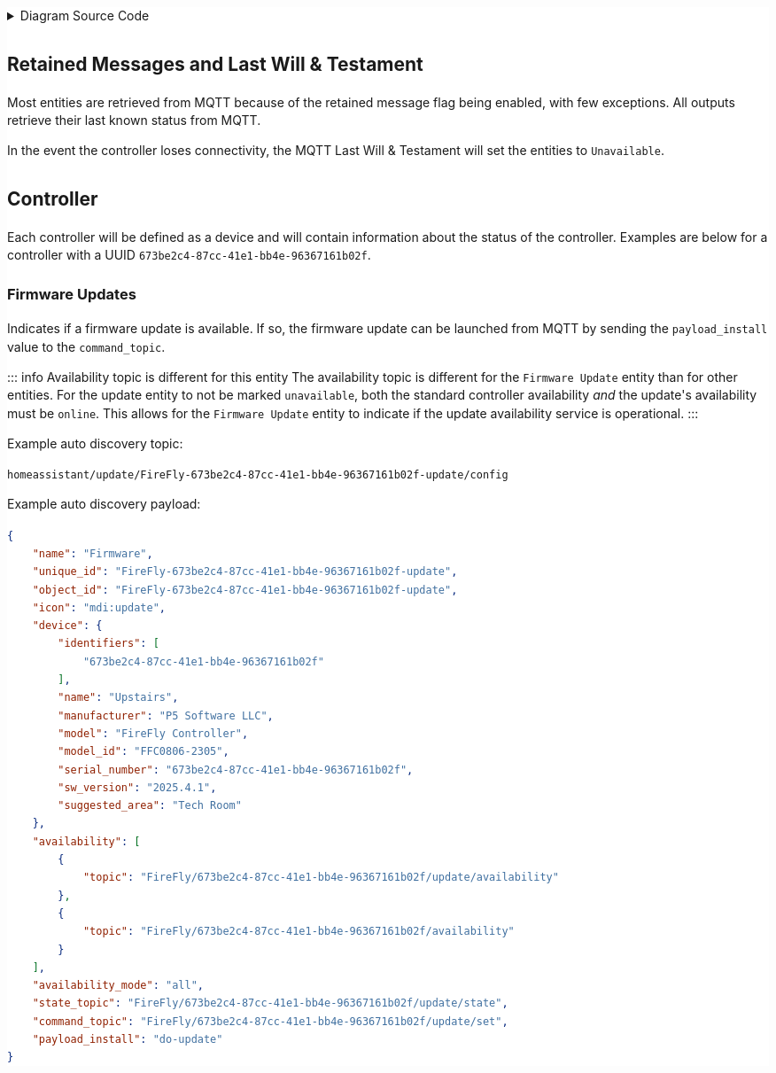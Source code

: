 <details><summary>Diagram Source Code</summary></details>


## Retained Messages and Last Will & Testament

Most entities are retrieved from MQTT because of the retained message flag being enabled, with few exceptions.  All outputs retrieve their last known status from MQTT.

In the event the controller loses connectivity, the MQTT Last Will & Testament will set the entities to `Unavailable`.


## Controller

Each controller will be defined as a device and will contain information about the status of the controller.  Examples are below for a controller with a UUID `673be2c4-87cc-41e1-bb4e-96367161b02f`.

### Firmware Updates
Indicates if a firmware update is available.  If so, the firmware update can be launched from MQTT by sending the `payload_install` value to the `command_topic`.

::: info Availability topic is different for this entity
The availability topic is different for the `Firmware Update` entity than for other entities.  For the update entity to not be marked `unavailable`, both the standard controller availability _and_ the update's availability must be `online`.  This allows for the `Firmware Update` entity to indicate if the update availability service is operational.
:::

Example auto discovery topic: 
```text
homeassistant/update/FireFly-673be2c4-87cc-41e1-bb4e-96367161b02f-update/config
```

Example auto discovery payload:
```json
{
    "name": "Firmware",
    "unique_id": "FireFly-673be2c4-87cc-41e1-bb4e-96367161b02f-update",
    "object_id": "FireFly-673be2c4-87cc-41e1-bb4e-96367161b02f-update",
    "icon": "mdi:update",
    "device": {
        "identifiers": [
            "673be2c4-87cc-41e1-bb4e-96367161b02f"
        ],
        "name": "Upstairs",
        "manufacturer": "P5 Software LLC",
        "model": "FireFly Controller",
        "model_id": "FFC0806-2305",
        "serial_number": "673be2c4-87cc-41e1-bb4e-96367161b02f",
        "sw_version": "2025.4.1",
        "suggested_area": "Tech Room"
    },
    "availability": [
        {
            "topic": "FireFly/673be2c4-87cc-41e1-bb4e-96367161b02f/update/availability"
        },
        {
            "topic": "FireFly/673be2c4-87cc-41e1-bb4e-96367161b02f/availability"
        }
    ],
    "availability_mode": "all",
    "state_topic": "FireFly/673be2c4-87cc-41e1-bb4e-96367161b02f/update/state",
    "command_topic": "FireFly/673be2c4-87cc-41e1-bb4e-96367161b02f/update/set",
    "payload_install": "do-update"
}
```
